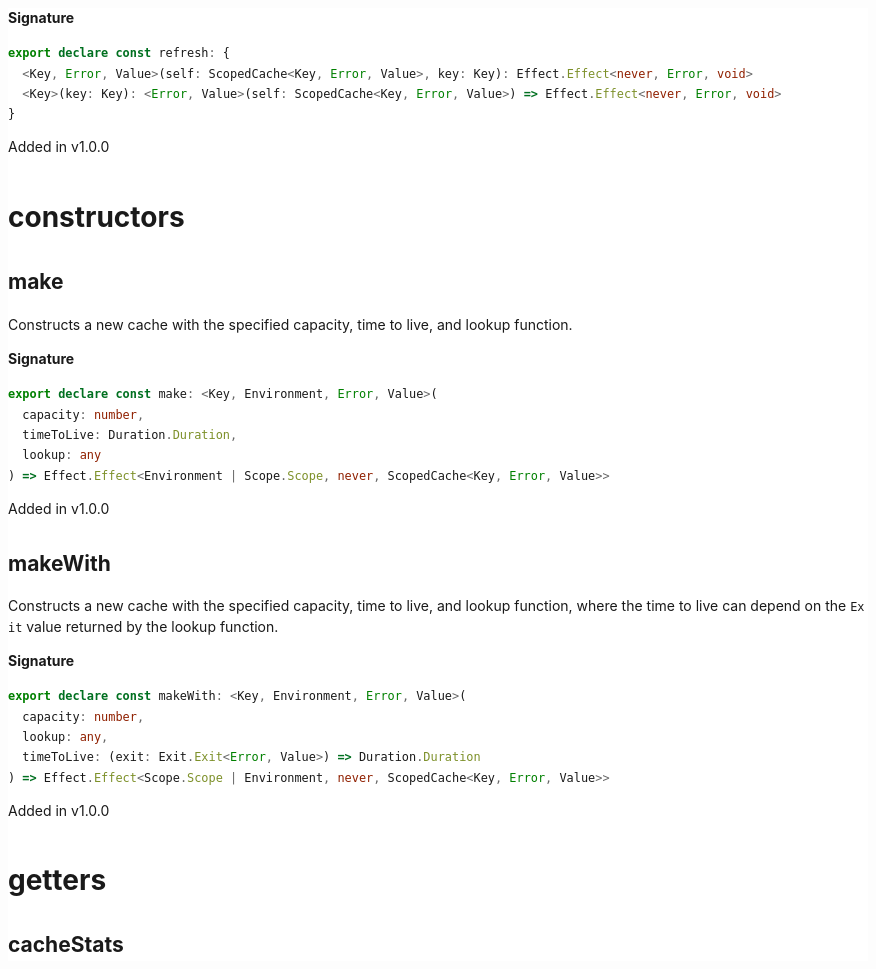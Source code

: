 **Signature**

```ts
export declare const refresh: {
  <Key, Error, Value>(self: ScopedCache<Key, Error, Value>, key: Key): Effect.Effect<never, Error, void>
  <Key>(key: Key): <Error, Value>(self: ScopedCache<Key, Error, Value>) => Effect.Effect<never, Error, void>
}
```

Added in v1.0.0

# constructors

## make

Constructs a new cache with the specified capacity, time to live, and
lookup function.

**Signature**

```ts
export declare const make: <Key, Environment, Error, Value>(
  capacity: number,
  timeToLive: Duration.Duration,
  lookup: any
) => Effect.Effect<Environment | Scope.Scope, never, ScopedCache<Key, Error, Value>>
```

Added in v1.0.0

## makeWith

Constructs a new cache with the specified capacity, time to live, and
lookup function, where the time to live can depend on the `Exit` value
returned by the lookup function.

**Signature**

```ts
export declare const makeWith: <Key, Environment, Error, Value>(
  capacity: number,
  lookup: any,
  timeToLive: (exit: Exit.Exit<Error, Value>) => Duration.Duration
) => Effect.Effect<Scope.Scope | Environment, never, ScopedCache<Key, Error, Value>>
```

Added in v1.0.0

# getters

## cacheStats
